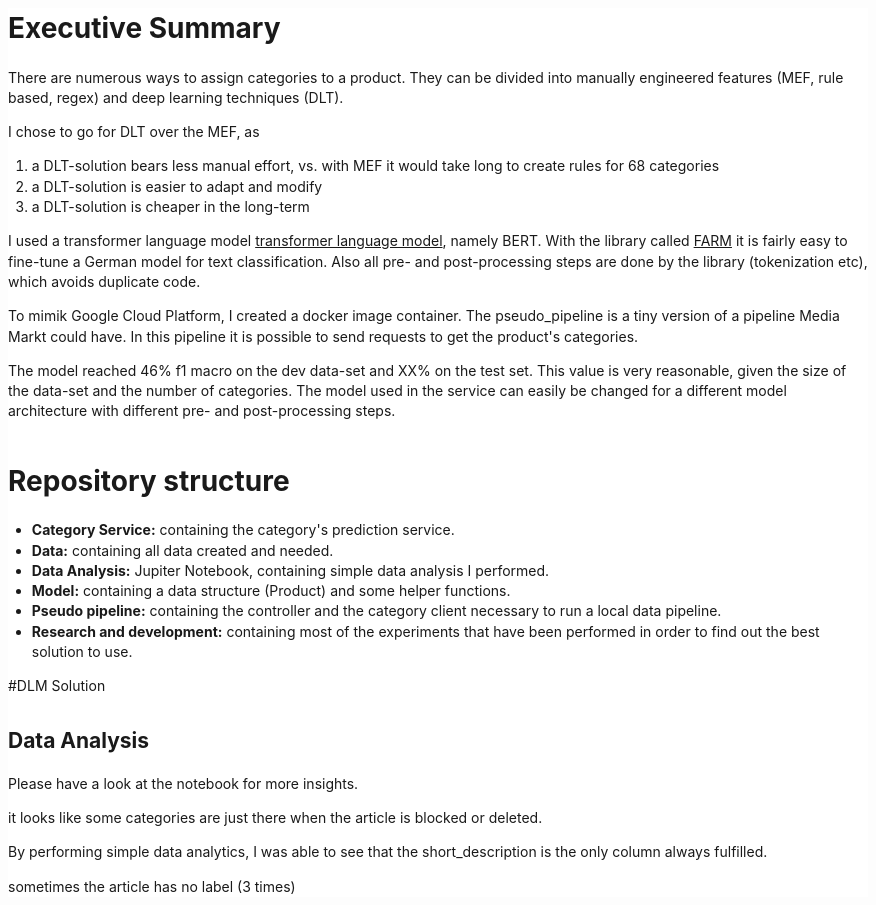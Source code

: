 # Executive Summary
There are numerous ways to assign categories to a product. They can be 
 divided into manually engineered features (MEF, rule based, regex) and 
 deep learning techniques (DLT). 
 
I chose to go for DLT over the MEF, as
   1. a DLT-solution bears less manual effort, vs. with MEF it would take long to create rules for 68 categories
   2. a DLT-solution is easier to adapt and modify
   3. a DLT-solution is cheaper in the long-term
    
I used a transformer language model [transformer language model](https://arxiv.org/pdf/1706.03762.pdf), 
namely BERT. With the library called [FARM](https://github.com/deepset-ai/FARM)
    it is fairly easy to fine-tune a German model for text classification. Also 
     all pre- and post-processing steps are done by the library 
    (tokenization etc), which avoids duplicate code.

To mimik Google Cloud Platform, I created a docker
 image container. The pseudo_pipeline is a tiny version of a pipeline Media Markt could have.
In this pipeline it is possible to send requests to get the product's categories.

The model reached 46% f1 macro on the dev data-set and XX% on the 
test set. This value is very reasonable, given the size of the data-set 
and the number of categories. The model used in the service can easily 
be changed for a different model architecture with different pre- and 
post-processing steps.
 

# Repository structure
* **Category Service:** containing the category's prediction service.
* **Data:** containing all data created and needed.
* **Data Analysis:** Jupiter Notebook, containing simple data 
analysis I performed.
* **Model:** containing a data structure (Product) and some helper
 functions.
* **Pseudo pipeline:** containing the controller and the category
 client necessary to run a local data pipeline.
* **Research and development:** containing most of the experiments 
that have been performed in order to find out the best solution to use.

#DLM Solution
## Data Analysis
Please have a look at the notebook for more insights.

it looks like some categories are just there when the article is blocked or deleted.

By performing simple data analytics, I was able to see that
the short_description is the only column always fulfilled.

sometimes the article has no label (3 times)
